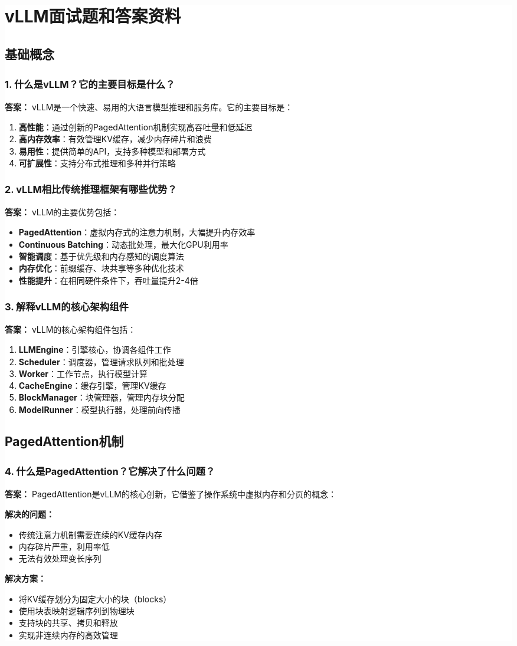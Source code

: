 # vLLM面试题和答案资料

## 基础概念

### 1. 什么是vLLM？它的主要目标是什么？

**答案：**
vLLM是一个快速、易用的大语言模型推理和服务库。它的主要目标是：

1. **高性能**：通过创新的PagedAttention机制实现高吞吐量和低延迟
2. **高内存效率**：有效管理KV缓存，减少内存碎片和浪费
3. **易用性**：提供简单的API，支持多种模型和部署方式
4. **可扩展性**：支持分布式推理和多种并行策略

### 2. vLLM相比传统推理框架有哪些优势？

**答案：**
vLLM的主要优势包括：

- **PagedAttention**：虚拟内存式的注意力机制，大幅提升内存效率
- **Continuous Batching**：动态批处理，最大化GPU利用率
- **智能调度**：基于优先级和内存感知的调度算法
- **内存优化**：前缀缓存、块共享等多种优化技术
- **性能提升**：在相同硬件条件下，吞吐量提升2-4倍

### 3. 解释vLLM的核心架构组件

**答案：**
vLLM的核心架构组件包括：

1. **LLMEngine**：引擎核心，协调各组件工作
2. **Scheduler**：调度器，管理请求队列和批处理
3. **Worker**：工作节点，执行模型计算
4. **CacheEngine**：缓存引擎，管理KV缓存
5. **BlockManager**：块管理器，管理内存块分配
6. **ModelRunner**：模型执行器，处理前向传播

## PagedAttention机制

### 4. 什么是PagedAttention？它解决了什么问题？

**答案：**
PagedAttention是vLLM的核心创新，它借鉴了操作系统中虚拟内存和分页的概念：

**解决的问题：**
- 传统注意力机制需要连续的KV缓存内存
- 内存碎片严重，利用率低
- 无法有效处理变长序列

**解决方案：**
- 将KV缓存划分为固定大小的块（blocks）
- 使用块表映射逻辑序列到物理块
- 支持块的共享、拷贝和释放
- 实现非连续内存的高效管理
